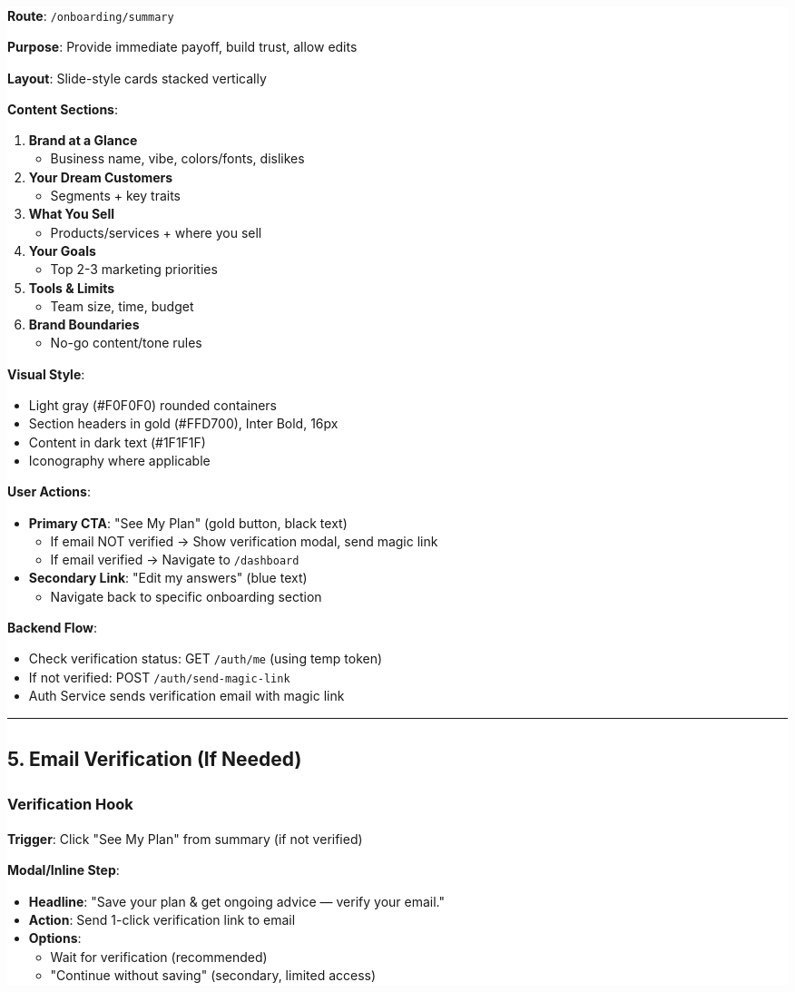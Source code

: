 **Route**: `/onboarding/summary`

**Purpose**: Provide immediate payoff, build trust, allow edits

**Layout**: Slide-style cards stacked vertically

**Content Sections**:

1. **Brand at a Glance**
   - Business name, vibe, colors/fonts, dislikes
2. **Your Dream Customers**
   - Segments + key traits
3. **What You Sell**
   - Products/services + where you sell
4. **Your Goals**
   - Top 2-3 marketing priorities
5. **Tools & Limits**
   - Team size, time, budget
6. **Brand Boundaries**
   - No-go content/tone rules

**Visual Style**:

- Light gray (#F0F0F0) rounded containers
- Section headers in gold (#FFD700), Inter Bold, 16px
- Content in dark text (#1F1F1F)
- Iconography where applicable

**User Actions**:

- **Primary CTA**: "See My Plan" (gold button, black text)
  - If email NOT verified → Show verification modal, send magic link
  - If email verified → Navigate to `/dashboard`
- **Secondary Link**: "Edit my answers" (blue text)
  - Navigate back to specific onboarding section

**Backend Flow**:
- Check verification status: GET `/auth/me` (using temp token)
- If not verified: POST `/auth/send-magic-link`
- Auth Service sends verification email with magic link

---

## 5. Email Verification (If Needed)

### Verification Hook

**Trigger**: Click "See My Plan" from summary (if not verified)

**Modal/Inline Step**:

- **Headline**: "Save your plan & get ongoing advice — verify your email."
- **Action**: Send 1-click verification link to email
- **Options**:
  - Wait for verification (recommended)
  - "Continue without saving" (secondary, limited access)
